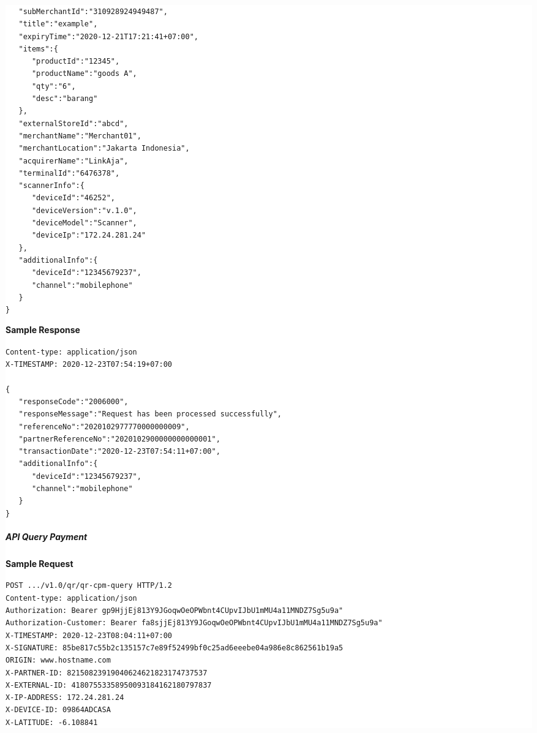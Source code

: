 ```http
   "subMerchantId":"310928924949487",
   "title":"example",
   "expiryTime":"2020-12-21T17:21:41+07:00",
   "items":{
      "productId":"12345",
      "productName":"goods A",
      "qty":"6",
      "desc":"barang"
   },
   "externalStoreId":"abcd",
   "merchantName":"Merchant01",
   "merchantLocation":"Jakarta Indonesia",
   "acquirerName":"LinkAja",
   "terminalId":"6476378",
   "scannerInfo":{
      "deviceId":"46252",
      "deviceVersion":"v.1.0",
      "deviceModel":"Scanner",
      "deviceIp":"172.24.281.24"
   },
   "additionalInfo":{
      "deviceId":"12345679237",
      "channel":"mobilephone"
   }
}

```

**Sample Response**

```http
Content-type: application/json
X-TIMESTAMP: 2020-12-23T07:54:19+07:00

{
   "responseCode":"2006000",
   "responseMessage":"Request has been processed successfully",
   "referenceNo":"2020102977770000000009",
   "partnerReferenceNo":"2020102900000000000001",
   "transactionDate":"2020-12-23T07:54:11+07:00",
   "additionalInfo":{
      "deviceId":"12345679237",
      "channel":"mobilephone"
   }
}

```

##### API Query Payment

**Sample Request**

```http
POST .../v1.0/qr/qr-cpm-query HTTP/1.2
Content-type: application/json
Authorization: Bearer gp9HjjEj813Y9JGoqwOeOPWbnt4CUpvIJbU1mMU4a11MNDZ7Sg5u9a"
Authorization-Customer: Bearer fa8sjjEj813Y9JGoqwOeOPWbnt4CUpvIJbU1mMU4a11MNDZ7Sg5u9a"
X-TIMESTAMP: 2020-12-23T08:04:11+07:00
X-SIGNATURE: 85be817c55b2c135157c7e89f52499bf0c25ad6eeebe04a986e8c862561b19a5
ORIGIN: www.hostname.com
X-PARTNER-ID: 82150823919040624621823174737537
X-EXTERNAL-ID: 41807553358950093184162180797837
X-IP-ADDRESS: 172.24.281.24
X-DEVICE-ID: 09864ADCASA
X-LATITUDE: -6.108841
```